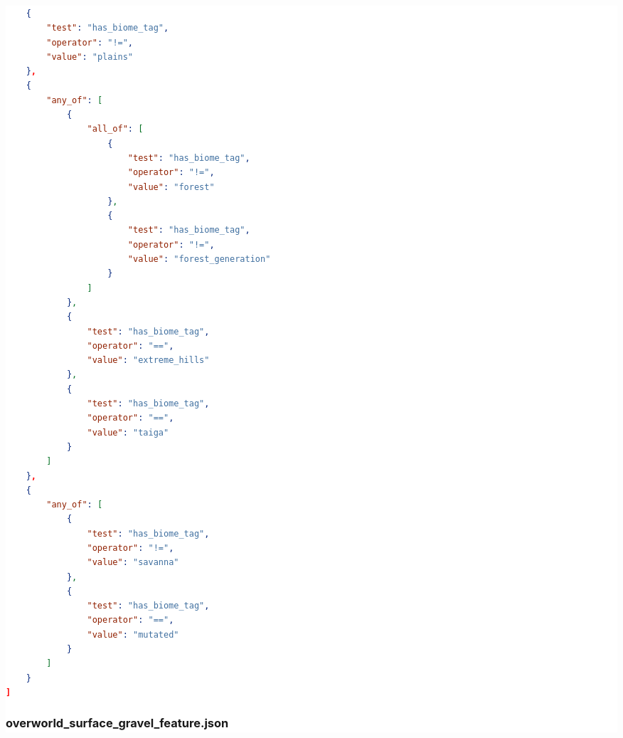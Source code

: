 ```JSON
    {
        "test": "has_biome_tag",
        "operator": "!=",
        "value": "plains"
    },
    {
        "any_of": [
            {
                "all_of": [
                    {
                        "test": "has_biome_tag",
                        "operator": "!=",
                        "value": "forest"
                    },
                    {
                        "test": "has_biome_tag",
                        "operator": "!=",
                        "value": "forest_generation"
                    }
                ]
            },
            {
                "test": "has_biome_tag",
                "operator": "==",
                "value": "extreme_hills"
            },
            {
                "test": "has_biome_tag",
                "operator": "==",
                "value": "taiga"
            }
        ]
    },
    {
        "any_of": [
            {
                "test": "has_biome_tag",
                "operator": "!=",
                "value": "savanna"
            },
            {
                "test": "has_biome_tag",
                "operator": "==",
                "value": "mutated"
            }
        ]
    }
]
```

### overworld_surface_gravel_feature.json

